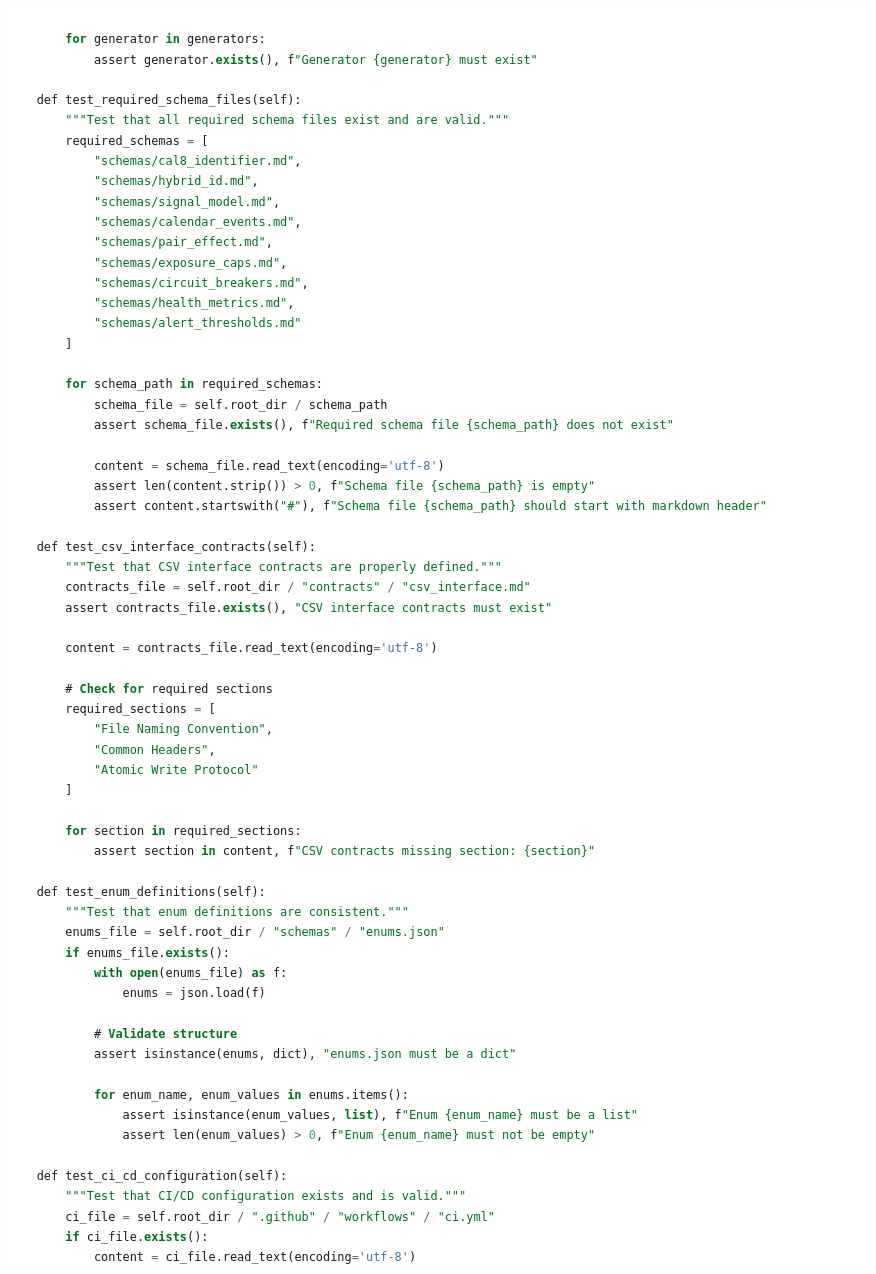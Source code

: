 ```sql
        
        for generator in generators:
            assert generator.exists(), f"Generator {generator} must exist"
    
    def test_required_schema_files(self):
        """Test that all required schema files exist and are valid."""
        required_schemas = [
            "schemas/cal8_identifier.md",
            "schemas/hybrid_id.md", 
            "schemas/signal_model.md",
            "schemas/calendar_events.md",
            "schemas/pair_effect.md",
            "schemas/exposure_caps.md",
            "schemas/circuit_breakers.md",
            "schemas/health_metrics.md",
            "schemas/alert_thresholds.md"
        ]
        
        for schema_path in required_schemas:
            schema_file = self.root_dir / schema_path
            assert schema_file.exists(), f"Required schema file {schema_path} does not exist"
            
            content = schema_file.read_text(encoding='utf-8')
            assert len(content.strip()) > 0, f"Schema file {schema_path} is empty"
            assert content.startswith("#"), f"Schema file {schema_path} should start with markdown header"
    
    def test_csv_interface_contracts(self):
        """Test that CSV interface contracts are properly defined."""
        contracts_file = self.root_dir / "contracts" / "csv_interface.md"
        assert contracts_file.exists(), "CSV interface contracts must exist"
        
        content = contracts_file.read_text(encoding='utf-8')
        
        # Check for required sections
        required_sections = [
            "File Naming Convention",
            "Common Headers", 
            "Atomic Write Protocol"
        ]
        
        for section in required_sections:
            assert section in content, f"CSV contracts missing section: {section}"
    
    def test_enum_definitions(self):
        """Test that enum definitions are consistent."""
        enums_file = self.root_dir / "schemas" / "enums.json"
        if enums_file.exists():
            with open(enums_file) as f:
                enums = json.load(f)
            
            # Validate structure
            assert isinstance(enums, dict), "enums.json must be a dict"
            
            for enum_name, enum_values in enums.items():
                assert isinstance(enum_values, list), f"Enum {enum_name} must be a list"
                assert len(enum_values) > 0, f"Enum {enum_name} must not be empty"
    
    def test_ci_cd_configuration(self):
        """Test that CI/CD configuration exists and is valid."""
        ci_file = self.root_dir / ".github" / "workflows" / "ci.yml"
        if ci_file.exists():
            content = ci_file.read_text(encoding='utf-8')
```